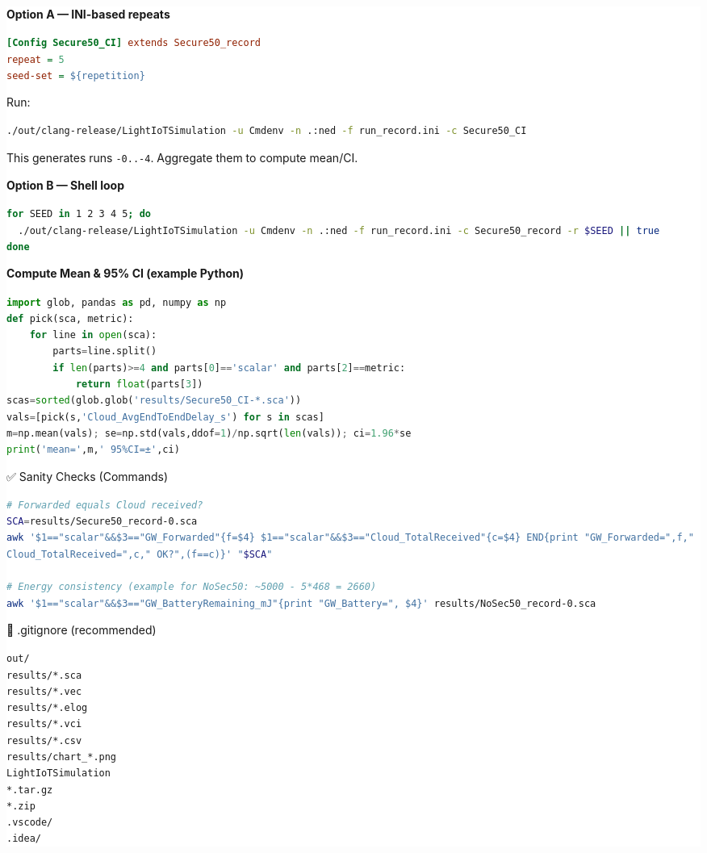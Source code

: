 **Option A — INI-based repeats**
```ini
[Config Secure50_CI] extends Secure50_record
repeat = 5
seed-set = ${repetition}
```
Run:
```bash
./out/clang-release/LightIoTSimulation -u Cmdenv -n .:ned -f run_record.ini -c Secure50_CI
```
This generates runs `-0..-4`. Aggregate them to compute mean/CI.

**Option B — Shell loop**
```bash
for SEED in 1 2 3 4 5; do
  ./out/clang-release/LightIoTSimulation -u Cmdenv -n .:ned -f run_record.ini -c Secure50_record -r $SEED || true
done
```

**Compute Mean & 95% CI (example Python)**
```python
import glob, pandas as pd, numpy as np
def pick(sca, metric):
    for line in open(sca):
        parts=line.split()
        if len(parts)>=4 and parts[0]=='scalar' and parts[2]==metric:
            return float(parts[3])
scas=sorted(glob.glob('results/Secure50_CI-*.sca'))
vals=[pick(s,'Cloud_AvgEndToEndDelay_s') for s in scas]
m=np.mean(vals); se=np.std(vals,ddof=1)/np.sqrt(len(vals)); ci=1.96*se
print('mean=',m,' 95%CI=±',ci)
```

✅ Sanity Checks (Commands)
```bash
# Forwarded equals Cloud received?
SCA=results/Secure50_record-0.sca
awk '$1=="scalar"&&$3=="GW_Forwarded"{f=$4} $1=="scalar"&&$3=="Cloud_TotalReceived"{c=$4} END{print "GW_Forwarded=",f," Cloud_TotalReceived=",c," OK?",(f==c)}' "$SCA"

# Energy consistency (example for NoSec50: ~5000 - 5*468 = 2660)
awk '$1=="scalar"&&$3=="GW_BatteryRemaining_mJ"{print "GW_Battery=", $4}' results/NoSec50_record-0.sca
```

🧹 .gitignore (recommended)
```
out/
results/*.sca
results/*.vec
results/*.elog
results/*.vci
results/*.csv
results/chart_*.png
LightIoTSimulation
*.tar.gz
*.zip
.vscode/
.idea/
```

